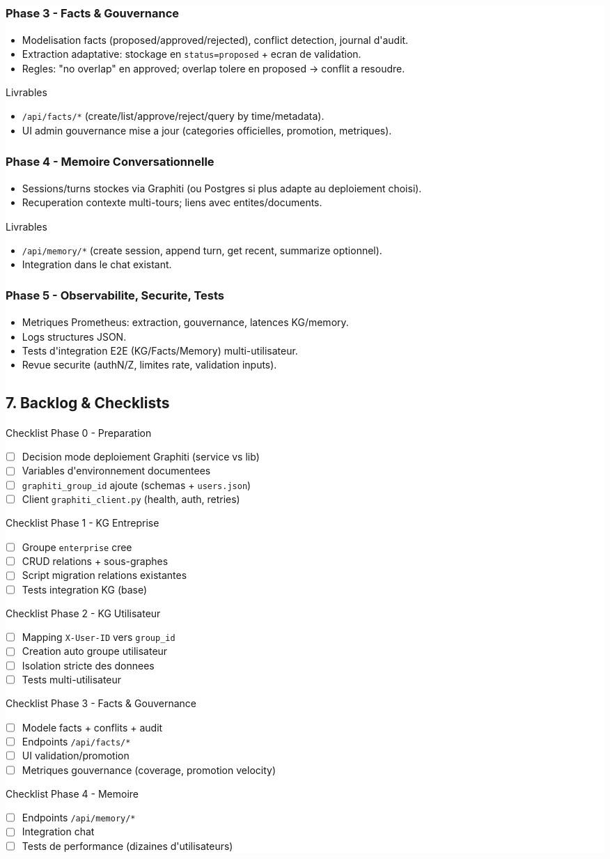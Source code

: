 ### Phase 3 - Facts & Gouvernance
- Modelisation facts (proposed/approved/rejected), conflict detection, journal d'audit.
- Extraction adaptative: stockage en `status=proposed` + ecran de validation.
- Regles: "no overlap" en approved; overlap tolere en proposed -> conflit a resoudre.

Livrables
- `/api/facts/*` (create/list/approve/reject/query by time/metadata).
- UI admin gouvernance mise a jour (categories officielles, promotion, metriques).

### Phase 4 - Memoire Conversationnelle
- Sessions/turns stockes via Graphiti (ou Postgres si plus adapte au deploiement choisi).
- Recuperation contexte multi-tours; liens avec entites/documents.

Livrables
- `/api/memory/*` (create session, append turn, get recent, summarize optionnel).
- Integration dans le chat existant.

### Phase 5 - Observabilite, Securite, Tests
- Metriques Prometheus: extraction, gouvernance, latences KG/memory.
- Logs structures JSON.
- Tests d'integration E2E (KG/Facts/Memory) multi-utilisateur.
- Revue securite (authN/Z, limites rate, validation inputs).

## 7. Backlog & Checklists

Checklist Phase 0 - Preparation
- [ ] Decision mode deploiement Graphiti (service vs lib)
- [ ] Variables d'environnement documentees
- [ ] `graphiti_group_id` ajoute (schemas + `users.json`)
- [ ] Client `graphiti_client.py` (health, auth, retries)

Checklist Phase 1 - KG Entreprise
- [ ] Groupe `enterprise` cree
- [ ] CRUD relations + sous-graphes
- [ ] Script migration relations existantes
- [ ] Tests integration KG (base)

Checklist Phase 2 - KG Utilisateur
- [ ] Mapping `X-User-ID` vers `group_id`
- [ ] Creation auto groupe utilisateur
- [ ] Isolation stricte des donnees
- [ ] Tests multi-utilisateur

Checklist Phase 3 - Facts & Gouvernance
- [ ] Modele facts + conflits + audit
- [ ] Endpoints `/api/facts/*`
- [ ] UI validation/promotion
- [ ] Metriques gouvernance (coverage, promotion velocity)

Checklist Phase 4 - Memoire
- [ ] Endpoints `/api/memory/*`
- [ ] Integration chat
- [ ] Tests de performance (dizaines d'utilisateurs)
